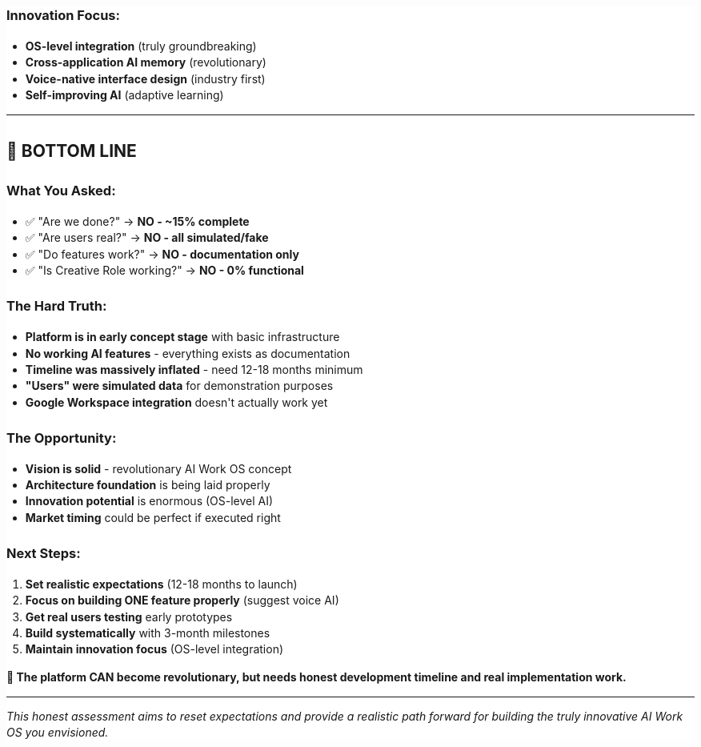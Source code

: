 ### **Innovation Focus:**
- **OS-level integration** (truly groundbreaking)
- **Cross-application AI memory** (revolutionary)
- **Voice-native interface design** (industry first)
- **Self-improving AI** (adaptive learning)

---

## 🌟 **BOTTOM LINE**

### **What You Asked:**
- ✅ "Are we done?" → **NO - ~15% complete**
- ✅ "Are users real?" → **NO - all simulated/fake**
- ✅ "Do features work?" → **NO - documentation only**
- ✅ "Is Creative Role working?" → **NO - 0% functional**

### **The Hard Truth:**
- **Platform is in early concept stage** with basic infrastructure
- **No working AI features** - everything exists as documentation
- **Timeline was massively inflated** - need 12-18 months minimum
- **"Users" were simulated data** for demonstration purposes
- **Google Workspace integration** doesn't actually work yet

### **The Opportunity:**
- **Vision is solid** - revolutionary AI Work OS concept
- **Architecture foundation** is being laid properly
- **Innovation potential** is enormous (OS-level AI)
- **Market timing** could be perfect if executed right

### **Next Steps:**
1. **Set realistic expectations** (12-18 months to launch)
2. **Focus on building ONE feature properly** (suggest voice AI)
3. **Get real users testing** early prototypes
4. **Build systematically** with 3-month milestones
5. **Maintain innovation focus** (OS-level integration)

**🎯 The platform CAN become revolutionary, but needs honest development timeline and real implementation work.**

---

*This honest assessment aims to reset expectations and provide a realistic path forward for building the truly innovative AI Work OS you envisioned.*
